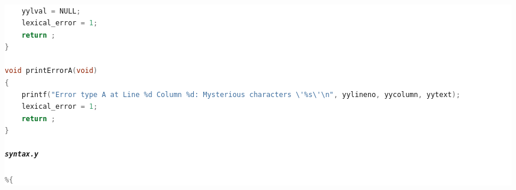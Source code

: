 ```c
    yylval = NULL;
    lexical_error = 1;
    return ;
}

void printErrorA(void)
{
    printf("Error type A at Line %d Column %d: Mysterious characters \'%s\'\n", yylineno, yycolumn, yytext);
    lexical_error = 1;
    return ;
}
```

##### `syntax.y`

```c
%{
